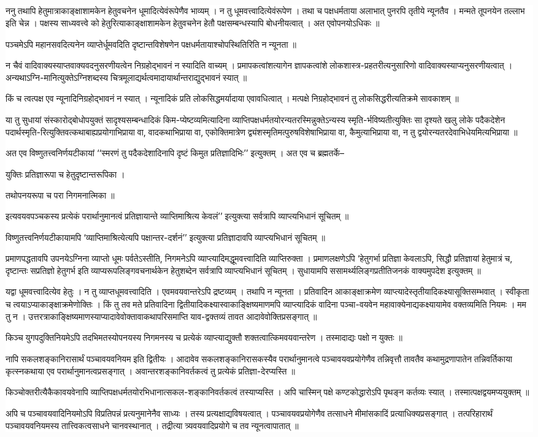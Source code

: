 ननु तथापि हेतुमात्राकाङ्क्षाशामकेन हेतुवचनेन धूमादित्येवंरूपेणैव भाव्यम् । न तु धूमवत्त्वादित्येवंरूपेण । तथा च पक्षधर्मताया अलाभात् पुनरपि तृतीये न्यूनतैव । मन्मते तूपनयेन तल्लाभ इति चेन्न । पक्षस्य साध्यवत्त्वे को हेतुरित्याकाङ्क्षाशामकेन हेतुवचनेन हेतौ पक्षसम्बन्धस्यापि बोधनीयत्वात् । अत एवोपनयोऽधिकः ॥

पञ्चमेऽपि महानसवदित्यनेन व्याप्तेर्धूमवदिति दृष्टान्तविशेषणेन पक्षधर्मतायाश्चोपस्थितिरिति न न्यूनता ॥

न चैवं वादिवाक्यस्याप्तवाक्यवदनुसरणीयत्वेन निग्रहोद्भावनं न स्यादिति वाच्यम् । प्रमापकत्वांशत्यागेन ज्ञापकत्वांशे लोकशास्त्र-प्रहतरीत्यनुसारिणो वादिवाक्यस्याप्यनुसरणीयत्वात् । अन्यथाऽग्नि-मानित्युक्तेऽग्निशब्दस्य चित्रमूलाद्यर्थत्वमादायार्थान्तराद्युद्भावनं स्यात् ॥

किं च त्वत्पक्ष एव न्यूनादिनिग्रहोद्भावनं न स्यात् । न्यूनादिकं प्रति लोकसिद्धमर्यादाया एवावधित्वात् । मत्पक्षे निग्रहोद्भावनं तु लोकसिद्धरीत्यतिक्रमे सावकाशम् ॥

या तु सुधायां संस्कारोद्बोधोपयुक्तं सादृश्यसम्बन्धादिकं किम-प्येष्टव्यमित्यादिना व्याप्तिपक्षधर्मतयोरन्यतरस्मिन्नुक्तेऽन्यस्य स्मृति-र्भविष्यतीत्युक्तिः सा दृश्यते खलु लोके पदैकदेशेन पदार्थस्मृति-रित्युक्तिवत्कथाबाह्यप्रयोगाभिप्राया वा, वादकथाभिप्राया वा, एकोक्तिमात्रेण द्व्यंशस्मृतिमत्पुरुषविशेषाभिप्राया वा, कैमुत्याभिप्राया वा, न तु द्वयोरन्यतरदेवाभिधेयमित्यभिप्राया ॥

अत एव विष्णुतत्त्वनिर्णयटीकायां ‘‘स्मरणं तु पदैकदेशादिनापि दृष्टं किमुत प्रतिज्ञादिभिः’’ इत्युक्तम् । अत एव च ब्रह्मतर्के–

युक्तिः प्रतिज्ञारूपा च हेतुदृष्टान्तरूपिका ।

तथोपनयरूपा च परा निगमनात्मिका ॥

इत्यवयवपञ्चकस्य प्रत्येकं परार्थानुमानत्वं प्रतिज्ञायान्ते व्याप्तिमाश्रित्य केवलं’’ इत्युक्त्या सर्वत्रापि व्याप्त्यभिधानं सूचितम् ॥

विष्णुतत्त्वनिर्णयटीकायामपि ‘व्याप्तिमाश्रित्येत्यपि पक्षान्तर-दर्शनं’’ इत्युक्त्या प्रतिज्ञादावपि व्याप्त्यभिधानं सूचितम् ॥

प्रमाणपद्धतावपि उपनयेऽग्निना व्याप्तो धूमः पर्वतेऽस्तीति, निगमनेऽपि व्याप्त्यादिमद्धूमवत्त्वादिति व्याप्तिरुक्ता । प्रमाणलक्षणेऽपि ‘हेतुगर्भा प्रतिज्ञा केवलाऽपि, सिद्धौ प्रतिज्ञायां हेतुमात्रं च, दृष्टान्तः सप्रतिज्ञो हेतुगर्भ इति व्याप्यरूपलिङ्गवचनार्थकेन हेतुशब्देन सर्वत्रापि व्याप्त्यभिधानं सूचितम् । सुधायामपि ससामर्थ्यलिङ्गप्रतीतिजनकं वाक्यमुपदेश इत्युक्तम् ॥

यद्वा धूमवत्त्वादित्येव हेतुः । न तु व्याप्तधूमवत्त्वादिति । एवमवयवान्तरेऽपि द्रष्टव्यम् । तथापि न न्यूनता । प्रतिवादिन आकाङ्क्षाक्रमेण व्याप्त्यादेस्तृतीयादिकक्ष्यासूक्तिसम्भवात् । स्वीकृता च त्वयाऽप्याकाङ्क्षाक्रमेणोक्तिः । किं तु तव मते प्रतिवादिना द्वितीयादिकक्ष्यास्वाकाङ्क्षिष्यमाणमपि व्याप्त्यादिकं वादिना पञ्चा-वयवेन महावाक्येनाद्यकक्ष्यायामेव वक्तव्यमिति नियमः । मम तु न । उत्तरत्राकाङ्क्षिष्यमाणस्याप्यादावेवोक्तावाकथापरिसमाप्ति याव-द्वक्तव्यं तावत आदावेवोक्तिप्रसङ्गात् ॥

किञ्च युगपदुक्तिनियमेऽपि तदभिमतस्योपनयस्य निगमनस्य च प्रत्येकं व्याप्त्याद्युक्तौ शक्तत्वात्किमवयवान्तरेण । तस्मादाद्यः पक्षो न युक्तः ॥

नापि सकलशङ्कानिरासार्थं पञ्चावयवनियम इति द्वितीयः । आदावेव सकलशङ्कानिरासकस्यैव परार्थानुमानत्वे पञ्चावयवप्रयोगेणैव तन्निवृत्तौ तावतैव कथामुद्रणापातेन तन्निवर्तिकाया कृत्स्नकथाया एव परार्थानुमानत्वप्रसङ्गात् । अवान्तरशङ्कानिवर्तकत्वं तु प्रत्येकं प्रतिज्ञा-देरप्यस्ति ॥

किञ्चोक्तरीत्यैकैकावयवेनापि व्याप्तिपक्षधर्मतयोरभिधानात्सकल-शङ्कानिवर्तकत्वं तस्याप्यस्ति । अपि चास्मिन् पक्षे कण्टकोद्धारोऽपि पृथङ्न कर्तव्यः स्यात् । तस्मात्पक्षद्वयमप्ययुक्तम् ॥

अपि च पञ्चावयवादिनियमोऽपि विप्रतिपन्नं प्रत्यनुमानेनैव साध्यः । तस्य प्रत्यक्षाद्यविषयत्वात् । पञ्चावयवप्रयोगेणैव तत्साधने मीमांसकादिं प्रत्याधिक्यप्रसङ्गात् । तत्परिहारार्थं पञ्चावयवनियमस्य तात्त्विकत्वसाधने चानवस्थानात् । तद्रीत्या त्र्यवयवादिप्रयोगे च तव न्यूनत्वापातात् ॥
